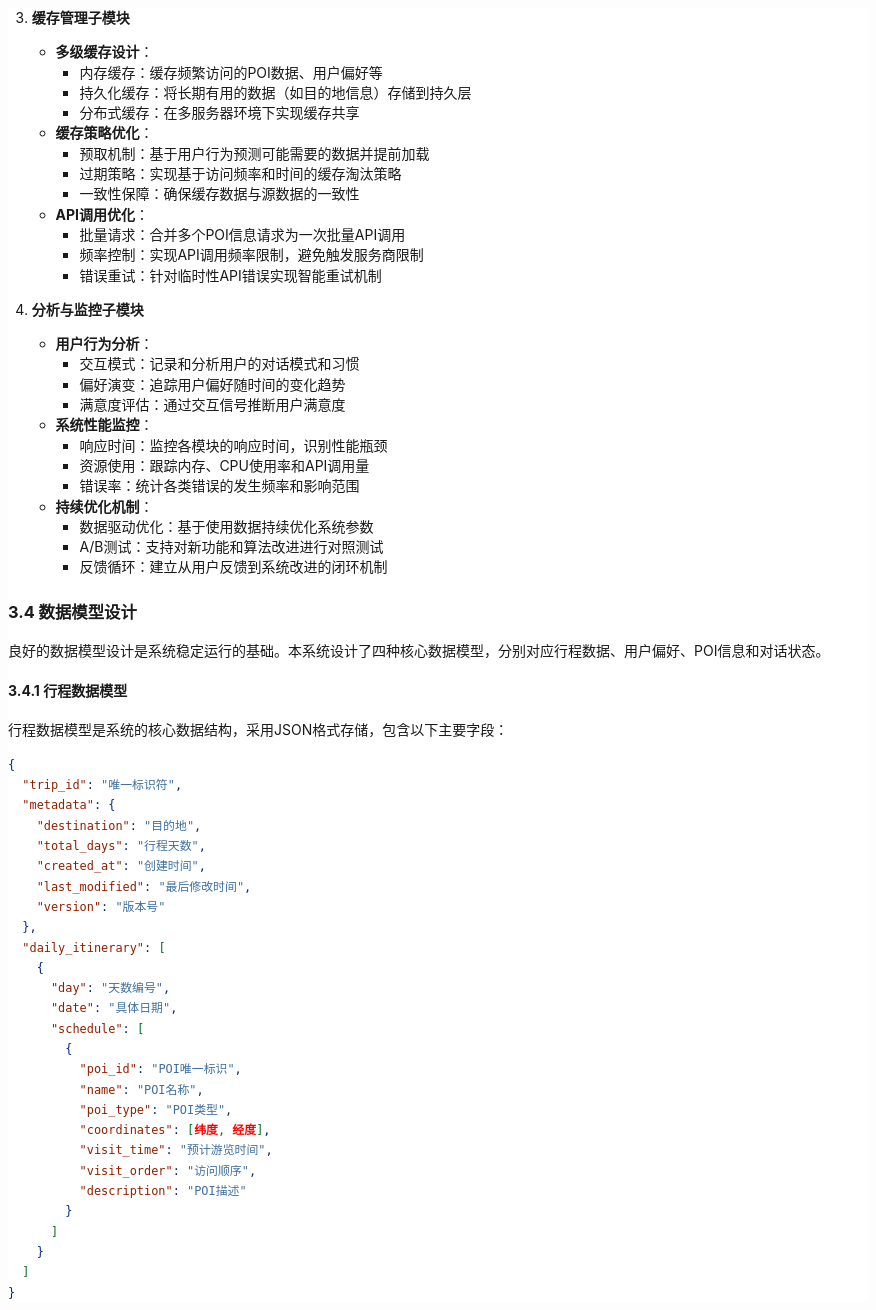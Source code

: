 3. **缓存管理子模块**
   - **多级缓存设计**：
     - 内存缓存：缓存频繁访问的POI数据、用户偏好等
     - 持久化缓存：将长期有用的数据（如目的地信息）存储到持久层
     - 分布式缓存：在多服务器环境下实现缓存共享
   - **缓存策略优化**：
     - 预取机制：基于用户行为预测可能需要的数据并提前加载
     - 过期策略：实现基于访问频率和时间的缓存淘汰策略
     - 一致性保障：确保缓存数据与源数据的一致性
   - **API调用优化**：
     - 批量请求：合并多个POI信息请求为一次批量API调用
     - 频率控制：实现API调用频率限制，避免触发服务商限制
     - 错误重试：针对临时性API错误实现智能重试机制

4. **分析与监控子模块**
   - **用户行为分析**：
     - 交互模式：记录和分析用户的对话模式和习惯
     - 偏好演变：追踪用户偏好随时间的变化趋势
     - 满意度评估：通过交互信号推断用户满意度
   - **系统性能监控**：
     - 响应时间：监控各模块的响应时间，识别性能瓶颈
     - 资源使用：跟踪内存、CPU使用率和API调用量
     - 错误率：统计各类错误的发生频率和影响范围
   - **持续优化机制**：
     - 数据驱动优化：基于使用数据持续优化系统参数
     - A/B测试：支持对新功能和算法改进进行对照测试
     - 反馈循环：建立从用户反馈到系统改进的闭环机制

### 3.4 数据模型设计

良好的数据模型设计是系统稳定运行的基础。本系统设计了四种核心数据模型，分别对应行程数据、用户偏好、POI信息和对话状态。

#### 3.4.1 行程数据模型

行程数据模型是系统的核心数据结构，采用JSON格式存储，包含以下主要字段：

```json
{
  "trip_id": "唯一标识符",
  "metadata": {
    "destination": "目的地",
    "total_days": "行程天数",
    "created_at": "创建时间",
    "last_modified": "最后修改时间",
    "version": "版本号"
  },
  "daily_itinerary": [
    {
      "day": "天数编号",
      "date": "具体日期",
      "schedule": [
        {
          "poi_id": "POI唯一标识",
          "name": "POI名称",
          "poi_type": "POI类型",
          "coordinates": [纬度, 经度],
          "visit_time": "预计游览时间",
          "visit_order": "访问顺序",
          "description": "POI描述"
        }
      ]
    }
  ]
}
```
